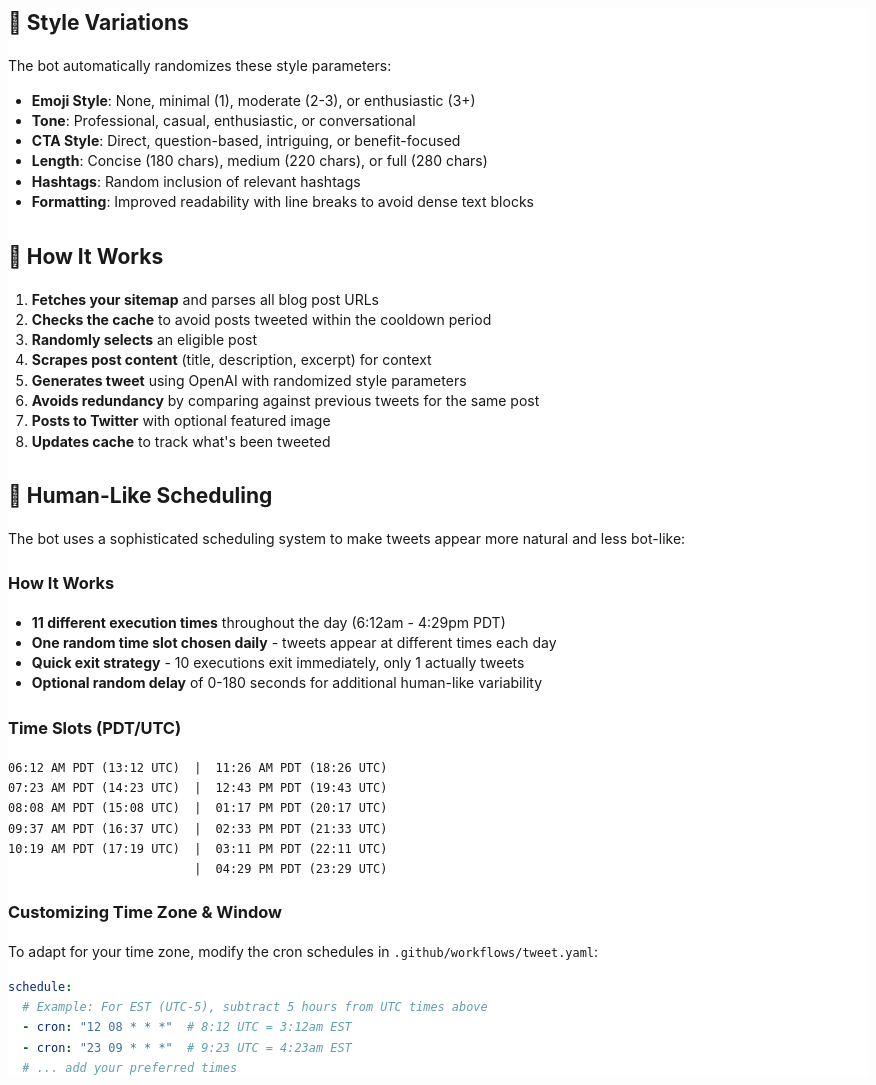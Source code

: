 ## 🎨 Style Variations

The bot automatically randomizes these style parameters:

- **Emoji Style**: None, minimal (1), moderate (2-3), or enthusiastic (3+)
- **Tone**: Professional, casual, enthusiastic, or conversational  
- **CTA Style**: Direct, question-based, intriguing, or benefit-focused
- **Length**: Concise (180 chars), medium (220 chars), or full (280 chars)
- **Hashtags**: Random inclusion of relevant hashtags
- **Formatting**: Improved readability with line breaks to avoid dense text blocks

## 🤖 How It Works

1. **Fetches your sitemap** and parses all blog post URLs
2. **Checks the cache** to avoid posts tweeted within the cooldown period
3. **Randomly selects** an eligible post
4. **Scrapes post content** (title, description, excerpt) for context
5. **Generates tweet** using OpenAI with randomized style parameters
6. **Avoids redundancy** by comparing against previous tweets for the same post
7. **Posts to Twitter** with optional featured image
8. **Updates cache** to track what's been tweeted

## 📅 Human-Like Scheduling

The bot uses a sophisticated scheduling system to make tweets appear more natural and less bot-like:

### How It Works
- **11 different execution times** throughout the day (6:12am - 4:29pm PDT)
- **One random time slot chosen daily** - tweets appear at different times each day
- **Quick exit strategy** - 10 executions exit immediately, only 1 actually tweets
- **Optional random delay** of 0-180 seconds for additional human-like variability

### Time Slots (PDT/UTC)
```
06:12 AM PDT (13:12 UTC)  |  11:26 AM PDT (18:26 UTC)
07:23 AM PDT (14:23 UTC)  |  12:43 PM PDT (19:43 UTC) 
08:08 AM PDT (15:08 UTC)  |  01:17 PM PDT (20:17 UTC)
09:37 AM PDT (16:37 UTC)  |  02:33 PM PDT (21:33 UTC)
10:19 AM PDT (17:19 UTC)  |  03:11 PM PDT (22:11 UTC)
                          |  04:29 PM PDT (23:29 UTC)
```

### Customizing Time Zone & Window

To adapt for your time zone, modify the cron schedules in `.github/workflows/tweet.yaml`:

```yaml
schedule:
  # Example: For EST (UTC-5), subtract 5 hours from UTC times above
  - cron: "12 08 * * *"  # 8:12 UTC = 3:12am EST
  - cron: "23 09 * * *"  # 9:23 UTC = 4:23am EST
  # ... add your preferred times
```
